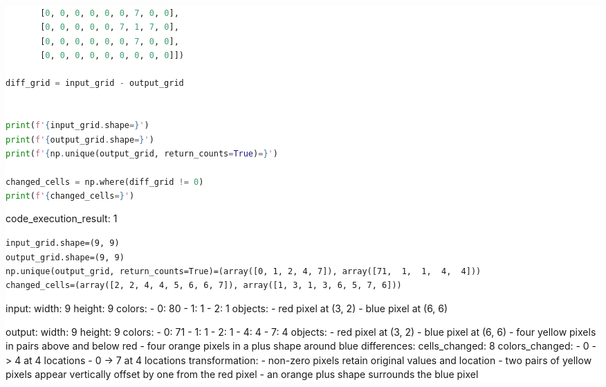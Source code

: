 ```python
       [0, 0, 0, 0, 0, 0, 7, 0, 0],
       [0, 0, 0, 0, 0, 7, 1, 7, 0],
       [0, 0, 0, 0, 0, 0, 7, 0, 0],
       [0, 0, 0, 0, 0, 0, 0, 0, 0]])

diff_grid = input_grid - output_grid


print(f'{input_grid.shape=}')
print(f'{output_grid.shape=}')
print(f'{np.unique(output_grid, return_counts=True)=}')

changed_cells = np.where(diff_grid != 0)
print(f'{changed_cells=}')

```

code_execution_result: 1

```
input_grid.shape=(9, 9)
output_grid.shape=(9, 9)
np.unique(output_grid, return_counts=True)=(array([0, 1, 2, 4, 7]), array([71,  1,  1,  4,  4]))
changed_cells=(array([2, 2, 4, 4, 5, 6, 6, 7]), array([1, 3, 1, 3, 6, 5, 7, 6]))

```

input:
    width: 9
    height: 9
    colors:
      - 0: 80
      - 1: 1
      - 2: 1
    objects:
      - red pixel at (3, 2)
      - blue pixel at (6, 6)

output:
    width: 9
    height: 9
    colors:
      - 0: 71
      - 1: 1
      - 2: 1
      - 4: 4
      - 7: 4
    objects:
      - red pixel at (3, 2)
      - blue pixel at (6, 6)
      - four yellow pixels in pairs above and below red
      - four orange pixels in a plus shape around blue
differences:
    cells_changed: 8
    colors_changed:
      - 0 -> 4 at 4 locations
      - 0 -> 7 at 4 locations
transformation:
    - non-zero pixels retain original values and location
    - two pairs of yellow pixels appear vertically offset by one from the red pixel
    - an orange plus shape surrounds the blue pixel
